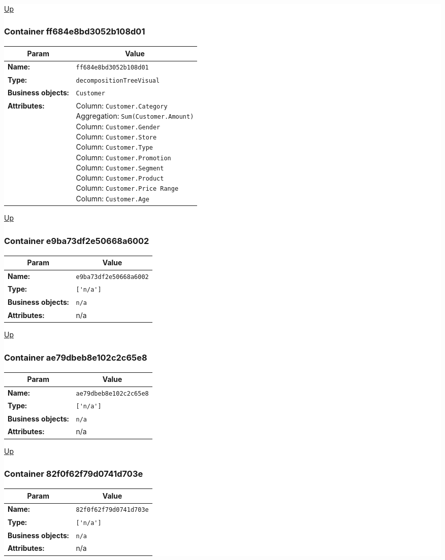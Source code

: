 [Up](#report-sections)




### Container ff684e8bd3052b108d01 

| Param  | Value  |
|---|---|
| **Name:** | `ff684e8bd3052b108d01` |
| **Type:** | `decompositionTreeVisual` |
| **Business objects:**  | `Customer` | 
| **Attributes:**  | Column: `Customer.Category`<br/> Aggregation: `Sum(Customer.Amount)`<br/> Column: `Customer.Gender`<br/> Column: `Customer.Store`<br/> Column: `Customer.Type`<br/> Column: `Customer.Promotion`<br/> Column: `Customer.Segment`<br/> Column: `Customer.Product`<br/> Column: `Customer.Price Range`<br/> Column: `Customer.Age` | 

[Up](#report-sections)




### Container e9ba73df2e50668a6002 

| Param  | Value  |
|---|---|
| **Name:** | `e9ba73df2e50668a6002` |
| **Type:** | `['n/a']` |
| **Business objects:**  | `n/a` | 
| **Attributes:**  | n/a | 

[Up](#report-sections)




### Container ae79dbeb8e102c2c65e8 

| Param  | Value  |
|---|---|
| **Name:** | `ae79dbeb8e102c2c65e8` |
| **Type:** | `['n/a']` |
| **Business objects:**  | `n/a` | 
| **Attributes:**  | n/a | 

[Up](#report-sections)




### Container 82f0f62f79d0741d703e 

| Param  | Value  |
|---|---|
| **Name:** | `82f0f62f79d0741d703e` |
| **Type:** | `['n/a']` |
| **Business objects:**  | `n/a` | 
| **Attributes:**  | n/a | 
